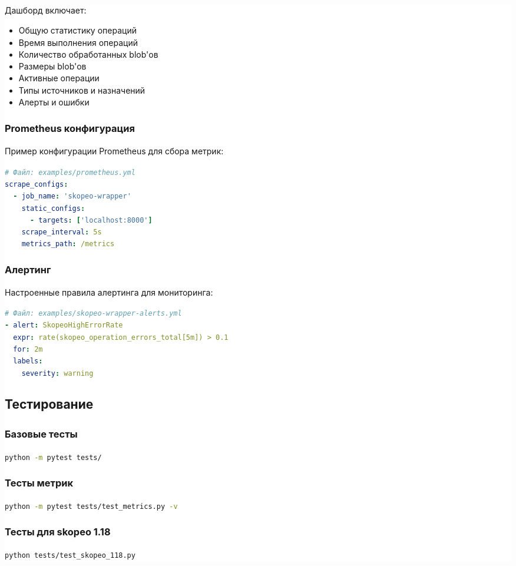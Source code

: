 Дашборд включает:
- Общую статистику операций
- Время выполнения операций
- Количество обработанных blob'ов
- Размеры blob'ов
- Активные операции
- Типы источников и назначений
- Алерты и ошибки

### Prometheus конфигурация

Пример конфигурации Prometheus для сбора метрик:

```yaml
# Файл: examples/prometheus.yml
scrape_configs:
  - job_name: 'skopeo-wrapper'
    static_configs:
      - targets: ['localhost:8000']
    scrape_interval: 5s
    metrics_path: /metrics
```

### Алертинг

Настроенные правила алертинга для мониторинга:

```yaml
# Файл: examples/skopeo-wrapper-alerts.yml
- alert: SkopeoHighErrorRate
  expr: rate(skopeo_operation_errors_total[5m]) > 0.1
  for: 2m
  labels:
    severity: warning
```

## Тестирование

### Базовые тесты

```bash
python -m pytest tests/
```

### Тесты метрик

```bash
python -m pytest tests/test_metrics.py -v
```

### Тесты для skopeo 1.18

```bash
python tests/test_skopeo_118.py
```
